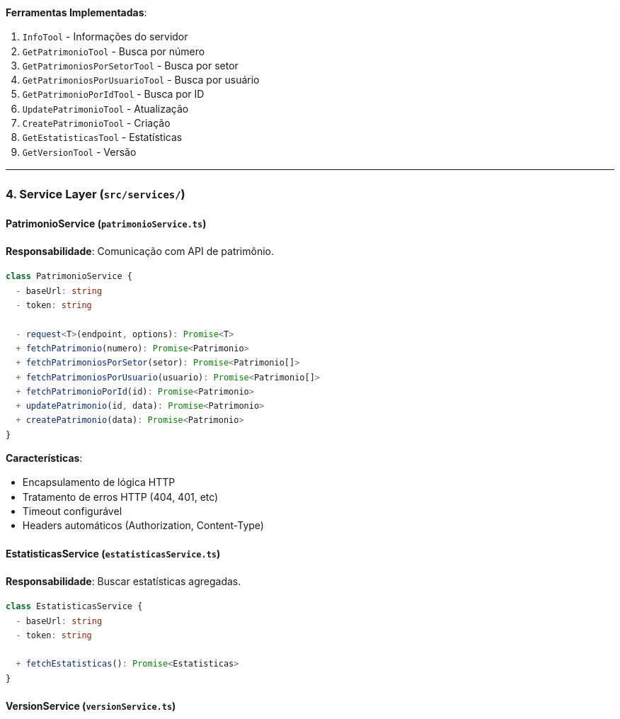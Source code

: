 **Ferramentas Implementadas**:
1. `InfoTool` - Informações do servidor
2. `GetPatrimonioTool` - Busca por número
3. `GetPatrimoniosPorSetorTool` - Busca por setor
4. `GetPatrimoniosPorUsuarioTool` - Busca por usuário
5. `GetPatrimonioPorIdTool` - Busca por ID
6. `UpdatePatrimonioTool` - Atualização
7. `CreatePatrimonioTool` - Criação
8. `GetEstatisticasTool` - Estatísticas
9. `GetVersionTool` - Versão

---

### 4. Service Layer (`src/services/`)

#### PatrimonioService (`patrimonioService.ts`)

**Responsabilidade**: Comunicação com API de patrimônio.

```typescript
class PatrimonioService {
  - baseUrl: string
  - token: string

  - request<T>(endpoint, options): Promise<T>
  + fetchPatrimonio(numero): Promise<Patrimonio>
  + fetchPatrimoniosPorSetor(setor): Promise<Patrimonio[]>
  + fetchPatrimoniosPorUsuario(usuario): Promise<Patrimonio[]>
  + fetchPatrimonioPorId(id): Promise<Patrimonio>
  + updatePatrimonio(id, data): Promise<Patrimonio>
  + createPatrimonio(data): Promise<Patrimonio>
}
```

**Características**:
- Encapsulamento de lógica HTTP
- Tratamento de erros HTTP (404, 401, etc)
- Timeout configurável
- Headers automáticos (Authorization, Content-Type)

#### EstatisticasService (`estatisticasService.ts`)

**Responsabilidade**: Buscar estatísticas agregadas.

```typescript
class EstatisticasService {
  - baseUrl: string
  - token: string

  + fetchEstatisticas(): Promise<Estatisticas>
}
```

#### VersionService (`versionService.ts`)

